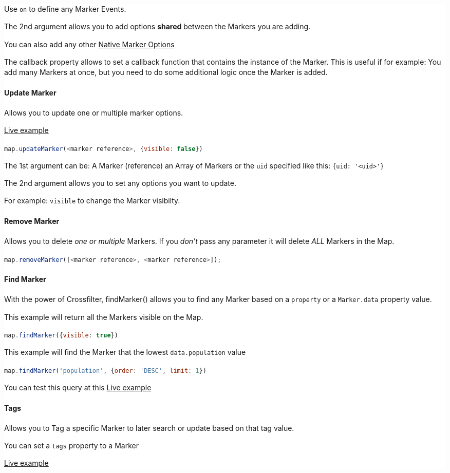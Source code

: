 
Use `on` to define any Marker Events.

The 2nd argument allows you to add options **shared** between the Markers you are adding.

You can also add any other [Native Marker Options](https://developers.google.com/maps/documentation/javascript/reference#MarkerOptions)

The callback property allows to set a callback function that contains the instance of the Marker. This is useful if for example: You add many Markers at once, but you need to do some additional logic once the Marker is added.



#### Update Marker
Allows you to update one or multiple marker options.

[Live example](http://map-tools.io/examples/update.marker.html)

```javascript
map.updateMarker(<marker reference>, {visible: false})
```

The 1st argument can be: A Marker (reference) an Array of Markers or the `uid` specified like this: `{uid: '<uid>'}`

The 2nd argument allows you to set any options you want to update.

For example: `visible` to change the Marker visibilty.

#### Remove Marker
Allows you to delete *one or multiple* Markers. If you *don't* pass any parameter it will delete *ALL* Markers in the Map.

```javascript
map.removeMarker([<marker reference>, <marker reference>]);
```

#### Find Marker
With the power of Crossfilter, findMarker() allows you to find any Marker based on a `property` or a `Marker.data` property value.

This example will return all the Markers visible on the Map.
```javascript
map.findMarker({visible: true})
```

This example will find the Marker that the lowest `data.population` value
```javascript
map.findMarker('population', {order: 'DESC', limit: 1})
```
You can test this query at this [Live example](http://map-tools.io/examples/data.querying.html)


#### Tags
Allows you to Tag a specific Marker to later search or update based on that tag value.

You can set a `tags` property to a Marker

[Live example](http://map-tools.io/examples/tags.html)
